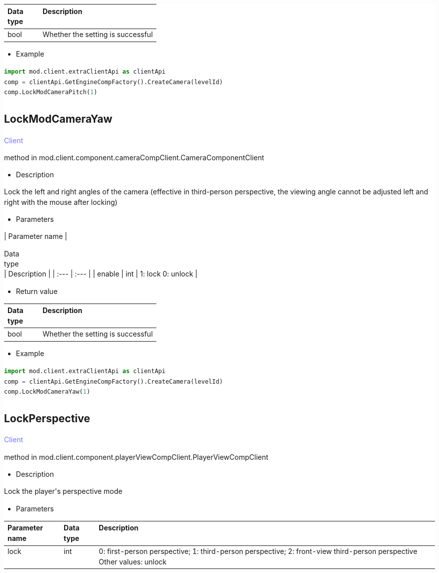 | <div style="width: 4em">Data type</div> | Description | 
| :--- | :--- | 
| bool | Whether the setting is successful | 

- Example 

```python 
import mod.client.extraClientApi as clientApi 
comp = clientApi.GetEngineCompFactory().CreateCamera(levelId) 
comp.LockModCameraPitch(1) 
``` 

## LockModCameraYaw 

<span style="display:inline;color:#7575f9">Client</span> 

method in mod.client.component.cameraCompClient.CameraComponentClient 

- Description 

Lock the left and right angles of the camera (effective in third-person perspective, the viewing angle cannot be adjusted left and right with the mouse after locking) 


- Parameters 

| Parameter name | <div style="width: 4em">Data type</div> | Description | 
| :--- | :--- | 
| enable | int | 1: lock 0: unlock | 

- Return value 

| <div style="width: 4em">Data type</div> | Description | 
| :--- | :--- | 
| bool | Whether the setting is successful | 

- Example 

```python 
import mod.client.extraClientApi as clientApi 
comp = clientApi.GetEngineCompFactory().CreateCamera(levelId) 
comp.LockModCameraYaw(1) 
``` 

## LockPerspective 

<span style="display:inline;color:#7575f9">Client</span> 

method in mod.client.component.playerViewCompClient.PlayerViewCompClient 

- Description 

Lock the player's perspective mode 

- Parameters 

| Parameter name | <div style="width: 4em">Data type</div> | Description | 
| :--- | :--- | :--- | 
| lock | int | 0: first-person perspective; 1: third-person perspective; 2: front-view third-person perspective Other values: unlock | 
